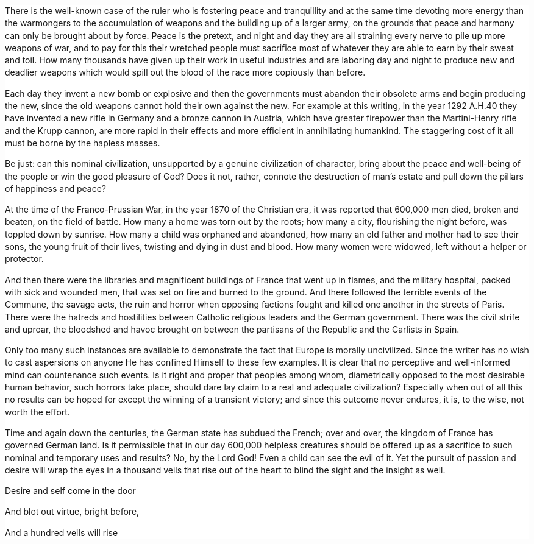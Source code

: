 There is the well-known case of the ruler who is fostering peace and tranquillity and at the same time devoting more energy than the warmongers to the accumulation of weapons and the building up of a larger army, on the grounds that peace and harmony can only be brought about by force. Peace is the pretext, and night and day they are all straining every nerve to pile up more weapons of war, and to pay for this their wretched people must sacrifice most of whatever they are able to earn by their sweat and toil. How many thousands have given up their work in useful industries and are laboring day and night to produce new and deadlier weapons which would spill out the blood of the race more copiously than before.

Each day they invent a new bomb or explosive and then the governments must abandon their obsolete arms and begin producing the new, since the old weapons cannot hold their own against the new. For example at this writing, in the year 1292 A.H.[40](http://www.gutenberg.org/files/19237/19237-h/19237-h.html#note_40) they have invented a new rifle in Germany and a bronze cannon in Austria, which have greater firepower than the Martini-Henry rifle and the Krupp cannon, are more rapid in their effects and more efficient in annihilating humankind. The staggering cost of it all must be borne by the hapless masses.

Be just: can this nominal civilization, unsupported by a genuine civilization of character, bring about the peace and well-being of the people or win the good pleasure of God? Does it not, rather, connote the destruction of man’s estate and pull down the pillars of happiness and peace?

At the time of the Franco-Prussian War, in the year 1870 of the Christian era, it was reported that 600,000 men died, broken and beaten, on the field of battle. How many a home was torn out by the roots; how many a city, flourishing the night before, was toppled down by sunrise. How many a child was orphaned and abandoned, how many an old father and mother had to see their sons, the young fruit of their lives, twisting and dying in dust and blood. How many women were widowed, left without a helper or protector.

And then there were the libraries and magnificent buildings of France that went up in flames, and the military hospital, packed with sick and wounded men, that was set on fire and burned to the ground. And there followed the terrible events of the Commune, the savage acts, the ruin and horror when opposing factions fought and killed one another in the streets of Paris. There were the hatreds and hostilities between Catholic religious leaders and the German government. There was the civil strife and uproar, the bloodshed and havoc brought on between the partisans of the Republic and the Carlists in Spain.

Only too many such instances are available to demonstrate the fact that Europe is morally uncivilized. Since the writer has no wish to cast aspersions on anyone He has confined Himself to these few examples. It is clear that no perceptive and well-informed mind can countenance such events. Is it right and proper that peoples among whom, diametrically opposed to the most desirable human behavior, such horrors take place, should dare lay claim to a real and adequate civilization? Especially when out of all this no results can be hoped for except the winning of a transient victory; and since this outcome never endures, it is, to the wise, not worth the effort.

Time and again down the centuries, the German state has subdued the French; over and over, the kingdom of France has governed German land. Is it permissible that in our day 600,000 helpless creatures should be offered up as a sacrifice to such nominal and temporary uses and results? No, by the Lord God! Even a child can see the evil of it. Yet the pursuit of passion and desire will wrap the eyes in a thousand veils that rise out of the heart to blind the sight and the insight as well.

Desire and self come in the door

And blot out virtue, bright before,

And a hundred veils will rise
